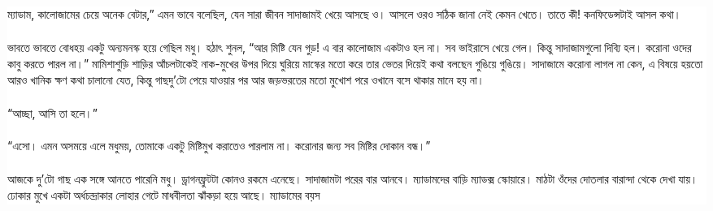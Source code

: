 &#x9AE;&#x9CD;&#x9AF;&#x9BE;&#x9A1;&#x9BE;&#x9AE;, &#x995;&#x9BE;&#x9B2;&#x9CB;&#x99C;&#x9BE;&#x9AE;&#x9C7;&#x9B0; &#x99A;&#x9C7;&#x9DF;&#x9C7; &#x985;&#x9A8;&#x9C7;&#x995; &#x9AC;&#x9C7;&#x99F;&#x9BE;&#x9B0;,&#x201D; &#x98F;&#x9AE;&#x9A8; &#x9AD;&#x9BE;&#x9AC;&#x9C7; &#x9AC;&#x9B2;&#x9C7;&#x99B;&#x9BF;&#x9B2;, &#x9AF;&#x9C7;&#x9A8; &#x9B8;&#x9BE;&#x9B0;&#x9BE; &#x99C;&#x9C0;&#x9AC;&#x9A8; &#x9B8;&#x9BE;&#x9A6;&#x9BE;&#x99C;&#x9BE;&#x9AE;&#x987; &#x996;&#x9C7;&#x9DF;&#x9C7; &#x986;&#x9B8;&#x99B;&#x9C7; &#x993;&#x964; &#x986;&#x9B8;&#x9B2;&#x9C7; &#x993;&#x9B0;&#x993; &#x9B8;&#x9A0;&#x9BF;&#x995; &#x99C;&#x9BE;&#x9A8;&#x9BE; &#x9A8;&#x9C7;&#x987; &#x995;&#x9C7;&#x9AE;&#x9A8; &#x996;&#x9C7;&#x9A4;&#x9C7;&#x964; &#x9A4;&#x9BE;&#x9A4;&#x9C7; &#x995;&#x9C0;! &#x995;&#x9A8;&#x9AB;&#x9BF;&#x9A1;&#x9C7;&#x9A8;&#x9CD;&#x9B8;&#x99F;&#x9BE;&#x987; &#x986;&#x9B8;&#x9B2; &#x995;&#x9A5;&#x9BE;&#x964;<br> <br>&#x9AD;&#x9BE;&#x9AC;&#x9A4;&#x9C7; &#x9AD;&#x9BE;&#x9AC;&#x9A4;&#x9C7; &#x9AC;&#x9CB;&#x9A7;&#x9B9;&#x9DF; &#x98F;&#x995;&#x99F;&#x9C1; &#x985;&#x9A8;&#x9CD;&#x9AF;&#x9AE;&#x9A8;&#x9B8;&#x9CD;&#x995; &#x9B9;&#x9DF;&#x9C7; &#x997;&#x9C7;&#x99B;&#x9BF;&#x9B2; &#x9AE;&#x9A7;&#x9C1;&#x964; &#x9B9;&#x9A0;&#x9BE;&#x9CE; &#x9B6;&#x9C1;&#x9A8;&#x9B2;, &#x201C;&#x986;&#x9B0; &#x9AE;&#x9BF;&#x9B7;&#x9CD;&#x99F;&#x9BF; &#x9AF;&#x9C7;&#x9A8; &#x997;&#x9C1;&#x9DC;! &#x98F; &#x9AC;&#x9BE;&#x9B0; &#x995;&#x9BE;&#x9B2;&#x9CB;&#x99C;&#x9BE;&#x9AE; &#x98F;&#x995;&#x99F;&#x9BE;&#x993; &#x9B9;&#x9B2; &#x9A8;&#x9BE;&#x964; &#x9B8;&#x9AC; &#x9AD;&#x9BE;&#x987;&#x9B0;&#x9BE;&#x9B8;&#x9C7; &#x996;&#x9C7;&#x9DF;&#x9C7; &#x997;&#x9C7;&#x9B2;&#x964; &#x995;&#x9BF;&#x9A8;&#x9CD;&#x9A4;&#x9C1; &#x9B8;&#x9BE;&#x9A6;&#x9BE;&#x99C;&#x9BE;&#x9AE;&#x997;&#x9C1;&#x9B2;&#x9CB; &#x9A6;&#x9BF;&#x9AC;&#x9CD;&#x9AF;&#x9BF; &#x9B9;&#x9B2;&#x964; &#x995;&#x9B0;&#x9CB;&#x9A8;&#x9BE; &#x993;&#x9A6;&#x9C7;&#x9B0; &#x995;&#x9BE;&#x9AC;&#x9C1; &#x995;&#x9B0;&#x9A4;&#x9C7; &#x9AA;&#x9BE;&#x9B0;&#x9B2; &#x9A8;&#x9BE;&#x964;&#x201D; &#x9AE;&#x9BE;&#x9AE;&#x9BF;&#x9B6;&#x9BE;&#x9B6;&#x9C1;&#x9DC;&#x9BF; &#x9B6;&#x9BE;&#x9DC;&#x9BF;&#x9B0; &#x986;&#x981;&#x99A;&#x9B2;&#x99F;&#x9BE;&#x995;&#x9C7;&#x987; &#x9A8;&#x9BE;&#x995;-&#x9AE;&#x9C1;&#x996;&#x9C7;&#x9B0; &#x989;&#x9AA;&#x9B0; &#x9A6;&#x9BF;&#x9DF;&#x9C7; &#x998;&#x9C1;&#x9B0;&#x9BF;&#x9DF;&#x9C7; &#x9AE;&#x9BE;&#x9B8;&#x9CD;&#x995;&#x9C7;&#x9B0; &#x9AE;&#x9A4;&#x9CB; &#x995;&#x9B0;&#x9C7; &#x9A4;&#x9BE;&#x9B0; &#x9AD;&#x9C7;&#x9A4;&#x9B0; &#x9A6;&#x9BF;&#x9DF;&#x9C7;&#x987; &#x995;&#x9A5;&#x9BE; &#x9AC;&#x9B2;&#x99B;&#x9C7;&#x9A8; &#x997;&#x9C1;&#x999;&#x9BF;&#x9DF;&#x9C7; &#x997;&#x9C1;&#x999;&#x9BF;&#x9DF;&#x9C7;&#x964; &#x9B8;&#x9BE;&#x9A6;&#x9BE;&#x99C;&#x9BE;&#x9AE;&#x9C7; &#x995;&#x9B0;&#x9CB;&#x9A8;&#x9BE; &#x9B2;&#x9BE;&#x997;&#x9B2; &#x9A8;&#x9BE; &#x995;&#x9C7;&#x9A8;, &#x98F; &#x9AC;&#x9BF;&#x9B7;&#x9DF;&#x9C7; &#x9B9;&#x9DF;&#x9A4;&#x9CB; &#x986;&#x9B0;&#x993; &#x996;&#x9BE;&#x9A8;&#x9BF;&#x995; &#x995;&#x9CD;&#x9B7;&#x9A3; &#x995;&#x9A5;&#x9BE; &#x99A;&#x9BE;&#x9B2;&#x9BE;&#x9A8;&#x9CB; &#x9AF;&#x9C7;&#x9A4;, &#x995;&#x9BF;&#x9A8;&#x9CD;&#x9A4;&#x9C1; &#x997;&#x9BE;&#x99B;&#x9A6;&#x9C1;&#x2019;&#x99F;&#x9CB; &#x9AA;&#x9C7;&#x9DF;&#x9C7; &#x9AF;&#x9BE;&#x993;&#x9DF;&#x9BE;&#x9B0; &#x9AA;&#x9B0; &#x986;&#x9B0; &#x99C;&#x9DC;&#x9AD;&#x9B0;&#x9A4;&#x9C7;&#x9B0; &#x9AE;&#x9A4;&#x9CB; &#x9AE;&#x9C1;&#x996;&#x9CB;&#x9B6; &#x9AA;&#x9B0;&#x9C7; &#x993;&#x996;&#x9BE;&#x9A8;&#x9C7; &#x9AC;&#x9B8;&#x9C7; &#x9A5;&#x9BE;&#x995;&#x9BE;&#x9B0; &#x9AE;&#x9BE;&#x9A8;&#x9C7; &#x9B9;&#x9DF; &#x9A8;&#x9BE;&#x964;<br> <br>&#x201C;&#x986;&#x99A;&#x9CD;&#x99B;&#x9BE;, &#x986;&#x9B8;&#x9BF; &#x9A4;&#x9BE; &#x9B9;&#x9B2;&#x9C7;&#x964;&#x201D;<br> <br>&#x201C;&#x98F;&#x9B8;&#x9CB;&#x964; &#x98F;&#x9AE;&#x9A8; &#x985;&#x9B8;&#x9AE;&#x9DF;&#x9C7; &#x98F;&#x9B2;&#x9C7; &#x9AE;&#x9A7;&#x9C1;&#x9AE;&#x9DF;, &#x9A4;&#x9CB;&#x9AE;&#x9BE;&#x995;&#x9C7; &#x98F;&#x995;&#x99F;&#x9C1; &#x9AE;&#x9BF;&#x9B7;&#x9CD;&#x99F;&#x9BF;&#x9AE;&#x9C1;&#x996; &#x995;&#x9B0;&#x9BE;&#x9A4;&#x9C7;&#x993; &#x9AA;&#x9BE;&#x9B0;&#x9B2;&#x9BE;&#x9AE; &#x9A8;&#x9BE;&#x964; &#x995;&#x9B0;&#x9CB;&#x9A8;&#x9BE;&#x9B0; &#x99C;&#x9A8;&#x9CD;&#x9AF; &#x9B8;&#x9AC; &#x9AE;&#x9BF;&#x9B7;&#x9CD;&#x99F;&#x9BF;&#x9B0; &#x9A6;&#x9CB;&#x995;&#x9BE;&#x9A8; &#x9AC;&#x9A8;&#x9CD;&#x9A7;&#x964;&#x201D;<br> <br>&#x986;&#x99C;&#x995;&#x9C7; &#x9A6;&#x9C1;&#x2019;&#x99F;&#x9CB; &#x997;&#x9BE;&#x99B; &#x98F;&#x995; &#x9B8;&#x999;&#x9CD;&#x997;&#x9C7; &#x986;&#x9A8;&#x9A4;&#x9C7; &#x9AA;&#x9BE;&#x9B0;&#x9C7;&#x9A8;&#x9BF; &#x9AE;&#x9A7;&#x9C1;&#x964; &#x9A1;&#x9CD;&#x9B0;&#x9BE;&#x997;&#x9A8;&#x9AB;&#x9CD;&#x9B0;&#x9C1;&#x99F;&#x99F;&#x9BE; &#x995;&#x9CB;&#x9A8;&#x993; &#x9B0;&#x995;&#x9AE;&#x9C7; &#x98F;&#x9A8;&#x9C7;&#x99B;&#x9C7;&#x964; &#x9B8;&#x9BE;&#x9A6;&#x9BE;&#x99C;&#x9BE;&#x9AE;&#x99F;&#x9BE; &#x9AA;&#x9B0;&#x9C7;&#x9B0; &#x9AC;&#x9BE;&#x9B0; &#x986;&#x9A8;&#x9AC;&#x9C7;&#x964; &#x9AE;&#x9CD;&#x9AF;&#x9BE;&#x9A1;&#x9BE;&#x9AE;&#x9A6;&#x9C7;&#x9B0; &#x9AC;&#x9BE;&#x9DC;&#x9BF; &#x9AE;&#x9CD;&#x9AF;&#x9BE;&#x9A1;&#x995;&#x9CD;&#x9B8; &#x9B8;&#x9CD;&#x995;&#x9CB;&#x9DF;&#x9BE;&#x9B0;&#x9C7;&#x964; &#x9AE;&#x9BE;&#x9A0;&#x99F;&#x9BE; &#x993;&#x981;&#x9A6;&#x9C7;&#x9B0; &#x9A6;&#x9CB;&#x9A4;&#x9B2;&#x9BE;&#x9B0; &#x9AC;&#x9BE;&#x9B0;&#x9BE;&#x9A8;&#x9CD;&#x9A6;&#x9BE; &#x9A5;&#x9C7;&#x995;&#x9C7; &#x9A6;&#x9C7;&#x996;&#x9BE; &#x9AF;&#x9BE;&#x9DF;&#x964; &#x9A2;&#x9CB;&#x995;&#x9BE;&#x9B0; &#x9AE;&#x9C1;&#x996;&#x9C7; &#x98F;&#x995;&#x99F;&#x9BE; &#x985;&#x9B0;&#x9CD;&#x9A7;&#x99A;&#x9A8;&#x9CD;&#x9A6;&#x9CD;&#x9B0;&#x9BE;&#x995;&#x9BE;&#x9B0; &#x9B2;&#x9CB;&#x9B9;&#x9BE;&#x9B0; &#x997;&#x9C7;&#x99F;&#x9C7; &#x9AE;&#x9BE;&#x9A7;&#x9AC;&#x9C0;&#x9B2;&#x9A4;&#x9BE; &#x99D;&#x9BE;&#x981;&#x995;&#x9DC;&#x9BE; &#x9B9;&#x9DF;&#x9C7; &#x986;&#x99B;&#x9C7;&#x964; &#x9AE;&#x9CD;&#x9AF;&#x9BE;&#x9A1;&#x9BE;&#x9AE;&#x9C7;&#x9B0; &#x9AC;&#x9DF;&#x9B8;